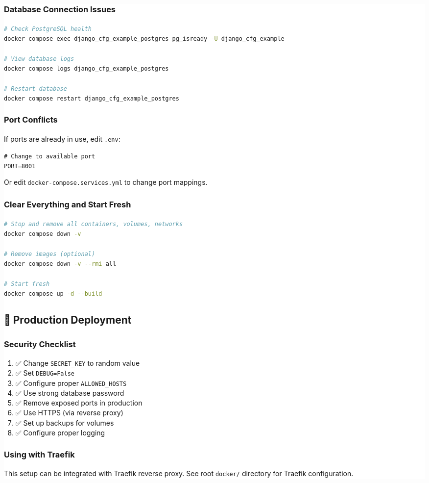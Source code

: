 ### Database Connection Issues

```bash
# Check PostgreSQL health
docker compose exec django_cfg_example_postgres pg_isready -U django_cfg_example

# View database logs
docker compose logs django_cfg_example_postgres

# Restart database
docker compose restart django_cfg_example_postgres
```

### Port Conflicts

If ports are already in use, edit `.env`:

```env
# Change to available port
PORT=8001
```

Or edit `docker-compose.services.yml` to change port mappings.

### Clear Everything and Start Fresh

```bash
# Stop and remove all containers, volumes, networks
docker compose down -v

# Remove images (optional)
docker compose down -v --rmi all

# Start fresh
docker compose up -d --build
```

## 🚀 Production Deployment

### Security Checklist

1. ✅ Change `SECRET_KEY` to random value
2. ✅ Set `DEBUG=False`
3. ✅ Configure proper `ALLOWED_HOSTS`
4. ✅ Use strong database password
5. ✅ Remove exposed ports in production
6. ✅ Use HTTPS (via reverse proxy)
7. ✅ Set up backups for volumes
8. ✅ Configure proper logging

### Using with Traefik

This setup can be integrated with Traefik reverse proxy. See root `docker/` directory for Traefik configuration.
